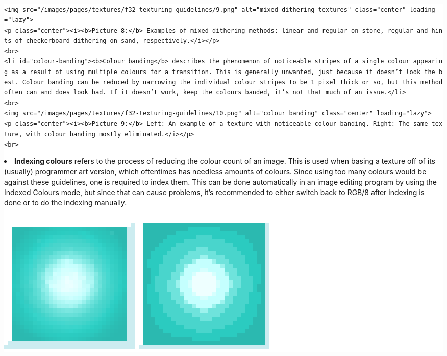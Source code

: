     <img src="/images/pages/textures/f32-texturing-guidelines/9.png" alt="mixed dithering textures" class="center" loading="lazy">
    <p class="center"><i><b>Picture 8:</b> Examples of mixed dithering methods: linear and regular on stone, regular and hints of checkerboard dithering on sand, respectively.</i></p>
    <br>
    <li id="colour-banding"><b>Colour banding</b> describes the phenomenon of noticeable stripes of a single colour appearing as a result of using multiple colours for a transition. This is generally unwanted, just because it doesn’t look the best. Colour banding can be reduced by narrowing the individual colour stripes to be 1 pixel thick or so, but this method often can and does look bad. If it doesn’t work, keep the colours banded, it’s not that much of an issue.</li>
    <br>
    <img src="/images/pages/textures/f32-texturing-guidelines/10.png" alt="colour banding" class="center" loading="lazy">
    <p class="center"><i><b>Picture 9:</b> Left: An example of a texture with noticeable colour banding. Right: The same texture, with colour banding mostly eliminated.</i></p>
    <br>
  </ol>
  <li id="indexing-colours"><b>Indexing colours</b> refers to the process of reducing the colour count of an image. This is used when basing a texture off of its (usually) programmer art version, which oftentimes has needless amounts of colours. Since using too many colours would be against these guidelines, one is required to index them. This can be done automatically in an image editing program by using the Indexed Colours mode, but since that can cause problems, it’s recommended to either switch back to RGB/8 after indexing is done or to do the indexing manually.</li>
  <br>
  <img src="/images/pages/textures/f32-texturing-guidelines/11.png" alt="indexing" class="center" loading="lazy">